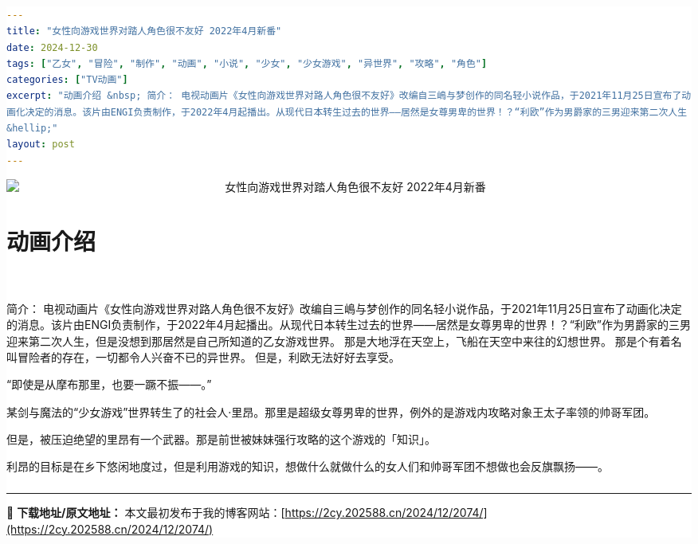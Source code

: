 ```yaml
---
title: "女性向游戏世界对踏人角色很不友好 2022年4月新番"
date: 2024-12-30
tags: ["乙女", "冒险", "制作", "动画", "小说", "少女", "少女游戏", "异世界", "攻略", "角色"]
categories: ["TV动画"]
excerpt: "动画介绍 &nbsp; 简介： 电视动画片《女性向游戏世界对路人角色很不友好》改编自三嶋与梦创作的同名轻小说作品，于2021年11月25日宣布了动画化决定的消息。该片由ENGI负责制作，于2022年4月起播出。从现代日本转生过去的世界——居然是女尊男卑的世界！？“利欧”作为男爵家的三男迎来第二次人生&hellip;"
layout: post
---
```


<div>
<div></div>
<div>
<p style="text-align: center;"><img style="display: block; margin-left: auto; margin-right: auto; width: 100%; height: auto;" src="https://2cy.202588.cn//wp-content/uploads/2024/12/20241231_677399aaca0c4.webp" alt="女性向游戏世界对踏人角色很不友好 2022年4月新番" /></p>

<h1 style="white-space: normal; text-align: left;">动画介绍</h1>
&nbsp;

简介： 电视动画片《女性向游戏世界对路人角色很不友好》改编自三嶋与梦创作的同名轻小说作品，于2021年11月25日宣布了动画化决定的消息。该片由ENGI负责制作，于2022年4月起播出。从现代日本转生过去的世界——居然是女尊男卑的世界！？“利欧”作为男爵家的三男迎来第二次人生，但是没想到那居然是自己所知道的乙女游戏世界。 那是大地浮在天空上，飞船在天空中来往的幻想世界。 那是个有着名叫冒险者的存在，一切都令人兴奋不已的异世界。 但是，利欧无法好好去享受。

“即使是从摩布那里，也要一蹶不振——。”

某剑与魔法的“少女游戏”世界转生了的社会人·里昂。那里是超级女尊男卑的世界，例外的是游戏内攻略对象王太子率领的帅哥军团。

但是，被压迫绝望的里昂有一个武器。那是前世被妹妹强行攻略的这个游戏的「知识」。

利昂的目标是在乡下悠闲地度过，但是利用游戏的知识，想做什么就做什么的女人们和帅哥军团不想做也会反旗飘扬——。
<h3 style="white-space: normal; text-align: left;"></h3>
</div>
</div>

---
📖 **下载地址/原文地址：** 本文最初发布于我的博客网站：[https://2cy.202588.cn/2024/12/2074/](https://2cy.202588.cn/2024/12/2074/)

